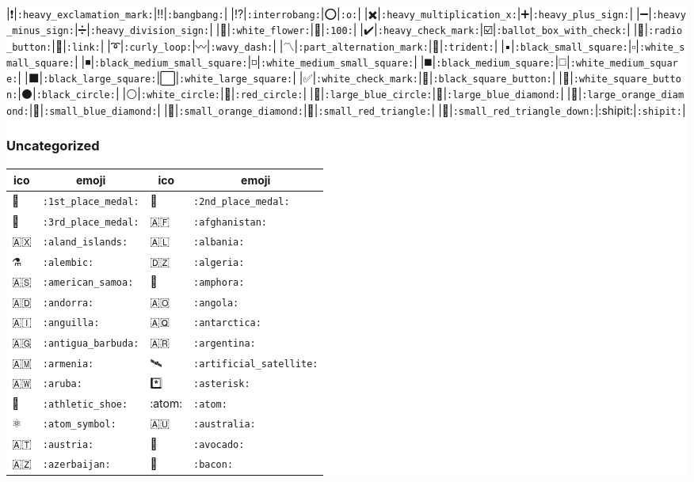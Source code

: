 |:heavy_exclamation_mark:|`:heavy_exclamation_mark:`|:bangbang:|`:bangbang:`|
|:interrobang:|`:interrobang:`|:o:|`:o:`|
|:heavy_multiplication_x:|`:heavy_multiplication_x:`|:heavy_plus_sign:|`:heavy_plus_sign:`|
|:heavy_minus_sign:|`:heavy_minus_sign:`|:heavy_division_sign:|`:heavy_division_sign:`|
|:white_flower:|`:white_flower:`|:100:|`:100:`|
|:heavy_check_mark:|`:heavy_check_mark:`|:ballot_box_with_check:|`:ballot_box_with_check:`|
|:radio_button:|`:radio_button:`|:link:|`:link:`|
|:curly_loop:|`:curly_loop:`|:wavy_dash:|`:wavy_dash:`|
|:part_alternation_mark:|`:part_alternation_mark:`|:trident:|`:trident:`|
|:black_small_square:|`:black_small_square:`|:white_small_square:|`:white_small_square:`|
|:black_medium_small_square:|`:black_medium_small_square:`|:white_medium_small_square:|`:white_medium_small_square:`|
|:black_medium_square:|`:black_medium_square:`|:white_medium_square:|`:white_medium_square:`|
|:black_large_square:|`:black_large_square:`|:white_large_square:|`:white_large_square:`|
|:white_check_mark:|`:white_check_mark:`|:black_square_button:|`:black_square_button:`|
|:white_square_button:|`:white_square_button:`|:black_circle:|`:black_circle:`|
|:white_circle:|`:white_circle:`|:red_circle:|`:red_circle:`|
|:large_blue_circle:|`:large_blue_circle:`|:large_blue_diamond:|`:large_blue_diamond:`|
|:large_orange_diamond:|`:large_orange_diamond:`|:small_blue_diamond:|`:small_blue_diamond:`|
|:small_orange_diamond:|`:small_orange_diamond:`|:small_red_triangle:|`:small_red_triangle:`|
|:small_red_triangle_down:|`:small_red_triangle_down:`|:shipit:|`:shipit:`|

### Uncategorized

|ico|emoji|ico|emoji|
|---|---|---|---|
|:1st_place_medal:|`:1st_place_medal:`|:2nd_place_medal:|`:2nd_place_medal:`|
|:3rd_place_medal:|`:3rd_place_medal:`|:afghanistan:|`:afghanistan:`|
|:aland_islands:|`:aland_islands:`|:albania:|`:albania:`|
|:alembic:|`:alembic:`|:algeria:|`:algeria:`|
|:american_samoa:|`:american_samoa:`|:amphora:|`:amphora:`|
|:andorra:|`:andorra:`|:angola:|`:angola:`|
|:anguilla:|`:anguilla:`|:antarctica:|`:antarctica:`|
|:antigua_barbuda:|`:antigua_barbuda:`|:argentina:|`:argentina:`|
|:armenia:|`:armenia:`|:artificial_satellite:|`:artificial_satellite:`|
|:aruba:|`:aruba:`|:asterisk:|`:asterisk:`|
|:athletic_shoe:|`:athletic_shoe:`|:atom:|`:atom:`|
|:atom_symbol:|`:atom_symbol:`|:australia:|`:australia:`|
|:austria:|`:austria:`|:avocado:|`:avocado:`|
|:azerbaijan:|`:azerbaijan:`|:bacon:|`:bacon:`|